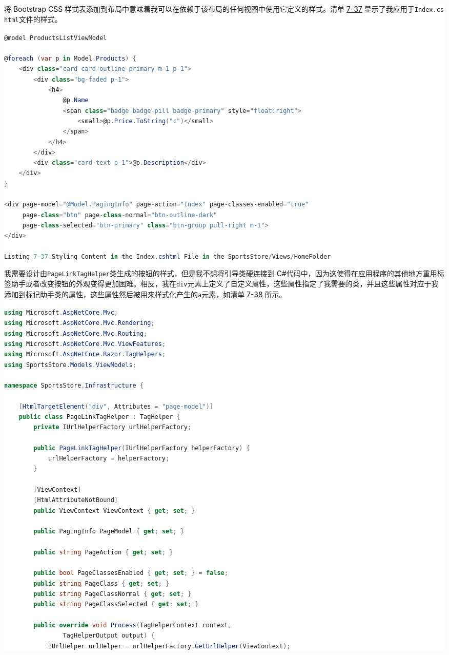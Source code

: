 将 Bootstrap CSS 样式表添加到布局中意味着我可以在依赖于该布局的任何视图中使用它定义的样式。清单 [7-37](#PC46) 显示了我应用于`Index.cshtml`文件的样式。

```cs
@model ProductsListViewModel

@foreach (var p in Model.Products) {
    <div class="card card-outline-primary m-1 p-1">
        <div class="bg-faded p-1">
            <h4>
                @p.Name
                <span class="badge badge-pill badge-primary" style="float:right">
                    <small>@p.Price.ToString("c")</small>
                </span>
            </h4>
        </div>
        <div class="card-text p-1">@p.Description</div>
    </div>
}

<div page-model="@Model.PagingInfo" page-action="Index" page-classes-enabled="true"
     page-class="btn" page-class-normal="btn-outline-dark"
     page-class-selected="btn-primary" class="btn-group pull-right m-1">
</div>

Listing 7-37.Styling Content in the Index.cshtml File in the SportsStore/Views/HomeFolder

```

我需要设计由`PageLinkTagHelper`类生成的按钮的样式，但是我不想将引导类硬连接到 C#代码中，因为这使得在应用程序的其他地方重用标签助手或者改变按钮的外观变得更加困难。相反，我在`div`元素上定义了自定义属性，这些属性指定了我需要的类，并且这些属性对应于我添加到标记助手类的属性，这些属性然后被用来样式化产生的`a`元素，如清单 [7-38](#PC47) 所示。

```cs
using Microsoft.AspNetCore.Mvc;
using Microsoft.AspNetCore.Mvc.Rendering;
using Microsoft.AspNetCore.Mvc.Routing;
using Microsoft.AspNetCore.Mvc.ViewFeatures;
using Microsoft.AspNetCore.Razor.TagHelpers;
using SportsStore.Models.ViewModels;

namespace SportsStore.Infrastructure {

    [HtmlTargetElement("div", Attributes = "page-model")]
    public class PageLinkTagHelper : TagHelper {
        private IUrlHelperFactory urlHelperFactory;

        public PageLinkTagHelper(IUrlHelperFactory helperFactory) {
            urlHelperFactory = helperFactory;
        }

        [ViewContext]
        [HtmlAttributeNotBound]
        public ViewContext ViewContext { get; set; }

        public PagingInfo PageModel { get; set; }

        public string PageAction { get; set; }

        public bool PageClassesEnabled { get; set; } = false;
        public string PageClass { get; set; }
        public string PageClassNormal { get; set; }
        public string PageClassSelected { get; set; }

        public override void Process(TagHelperContext context,
                TagHelperOutput output) {
            IUrlHelper urlHelper = urlHelperFactory.GetUrlHelper(ViewContext);
```